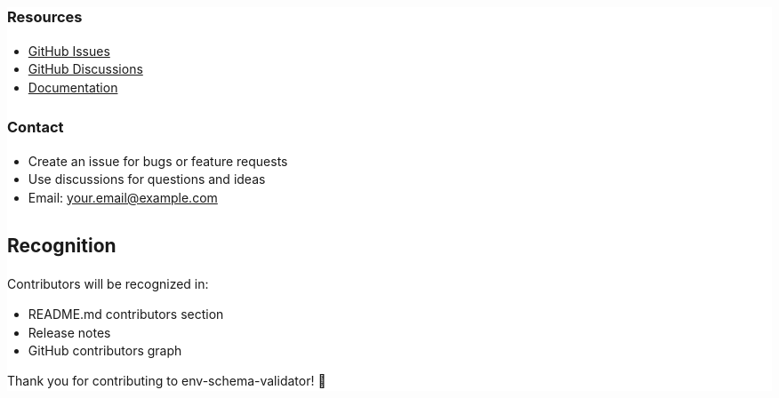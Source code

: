 ### Resources
- [GitHub Issues](https://github.com/yourusername/env-schema-validator/issues)
- [GitHub Discussions](https://github.com/yourusername/env-schema-validator/discussions)
- [Documentation](README.md)

### Contact
- Create an issue for bugs or feature requests
- Use discussions for questions and ideas
- Email: your.email@example.com

## Recognition

Contributors will be recognized in:
- README.md contributors section
- Release notes
- GitHub contributors graph

Thank you for contributing to env-schema-validator! 🎉
